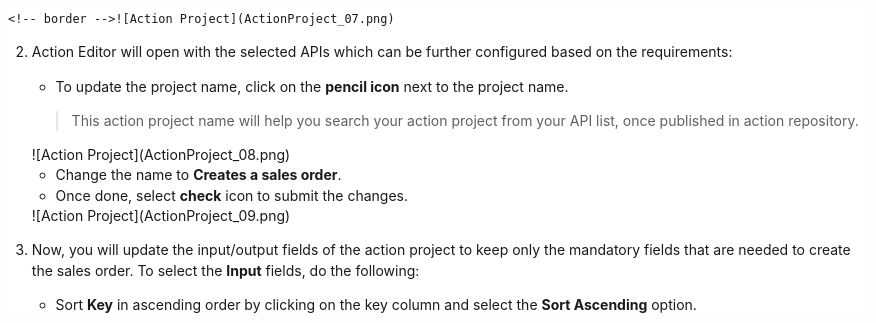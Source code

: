    <!-- border -->![Action Project](ActionProject_07.png)

2. Action Editor will open with the selected APIs which can be further configured based on the requirements:

    - To update the project name, click on the **pencil icon** next to the project name.
    > This action project name will help you search your action project from your API list, once published in action repository.

    <!-- border -->![Action Project](ActionProject_08.png)

    - Change the name to **Creates a sales order**.
    - Once done, select **check** icon to submit the changes.

    <!-- border -->![Action Project](ActionProject_09.png)


3. Now, you will update the input/output fields of the action project to keep only the mandatory fields that are needed to create the sales order. To select the  **Input** fields, do the following:

    - Sort **Key** in ascending order by clicking on the key column and select the **Sort Ascending** option.
